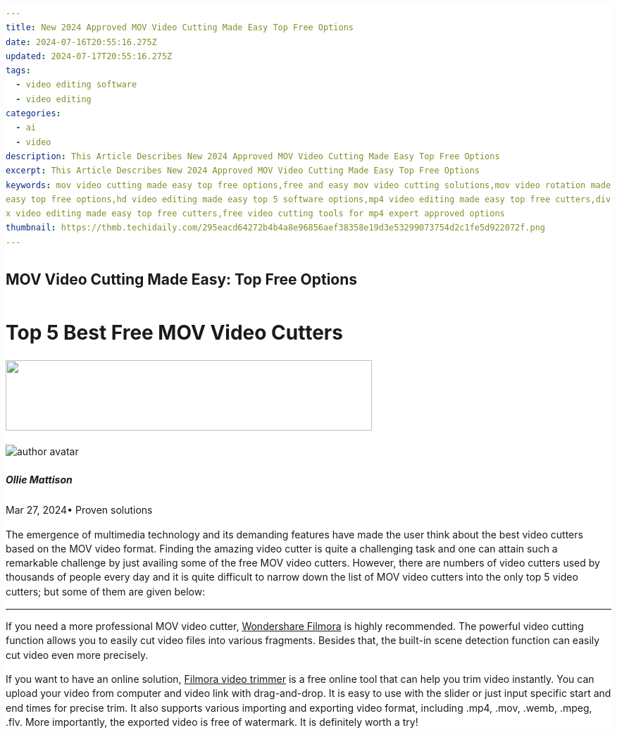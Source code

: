 ```yaml
---
title: New 2024 Approved MOV Video Cutting Made Easy Top Free Options
date: 2024-07-16T20:55:16.275Z
updated: 2024-07-17T20:55:16.275Z
tags: 
  - video editing software
  - video editing
categories: 
  - ai
  - video
description: This Article Describes New 2024 Approved MOV Video Cutting Made Easy Top Free Options
excerpt: This Article Describes New 2024 Approved MOV Video Cutting Made Easy Top Free Options
keywords: mov video cutting made easy top free options,free and easy mov video cutting solutions,mov video rotation made easy top free options,hd video editing made easy top 5 software options,mp4 video editing made easy top free cutters,divx video editing made easy top free cutters,free video cutting tools for mp4 expert approved options
thumbnail: https://thmb.techidaily.com/295eacd64272b4b4a8e96856aef38358e19d3e53299073754d2c1fe5d922072f.png
---
```


## MOV Video Cutting Made Easy: Top Free Options

# Top 5 Best Free MOV Video Cutters


<a href="https://imp.i110150.net/c/5597632/924299/11305" target="_top" id="924299"><img src="//a.impactradius-go.com/display-ad/11305-924299" border="0" alt="" width="520" height="100"/></a>

![author avatar](https://images.wondershare.com/filmora/article-images/ollie-mattison.jpg)

##### Ollie Mattison

 Mar 27, 2024• Proven solutions

 The emergence of multimedia technology and its demanding features have made the user think about the best video cutters based on the MOV video format. Finding the amazing video cutter is quite a challenging task and one can attain such a remarkable challenge by just availing some of the free MOV video cutters. However, there are numbers of video cutters used by thousands of people every day and it is quite difficult to narrow down the list of MOV video cutters into the only top 5 video cutters; but some of them are given below:

---

 If you need a more professional MOV video cutter, [Wondershare Filmora](https://tools.techidaily.com/wondershare/filmora/download/) is highly recommended. The powerful video cutting function allows you to easily cut video files into various fragments. Besides that, the built-in scene detection function can easily cut video even more precisely.

 If you want to have an online solution, [Filmora video trimmer](https://tools.techidaily.com/wondershare/filmora/download/) is a free online tool that can help you trim video instantly. You can upload your video from computer and video link with drag-and-drop. It is easy to use with the slider or just input specific start and end times for precise trim. It also supports various importing and exporting video format, including .mp4, .mov, .wemb, .mpeg, .flv. More importantly, the exported video is free of watermark. It is definitely worth a try!
